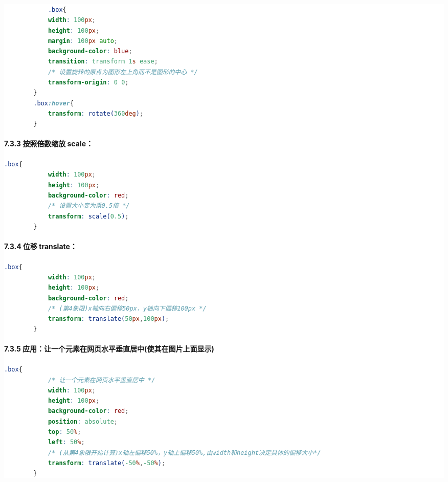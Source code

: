 ~~~css
            .box{
            width: 100px;
            height: 100px;
            margin: 100px auto;
            background-color: blue;
            transition: transform 1s ease;
            /* 设置旋转的原点为图形左上角而不是图形的中心 */
            transform-origin: 0 0;
        }
        .box:hover{
            transform: rotate(360deg);
        }
~~~



#### 7.3.3 按照倍数缩放 scale：

~~~css
.box{
            width: 100px;
            height: 100px;
            background-color: red;
            /* 设置大小变为乘0.5倍 */
            transform: scale(0.5);
        }
~~~

#### 7.3.4 位移 translate：

~~~css
.box{
            width: 100px;
            height: 100px;
            background-color: red;
            /* (第4象限)x轴向右偏移50px，y轴向下偏移100px */
            transform: translate(50px,100px);
        }
~~~



#### 7.3.5 应用：让一个元素在网页水平垂直居中(使其在图片上面显示)

~~~css
.box{
            /* 让一个元素在网页水平垂直居中 */
            width: 100px;
            height: 100px;
            background-color: red;
            position: absolute;
            top: 50%;
            left: 50%;
            /* (从第4象限开始计算)x轴左偏移50%，y轴上偏移50%,由width和height决定具体的偏移大小*/
            transform: translate(-50%,-50%);
        }
~~~
